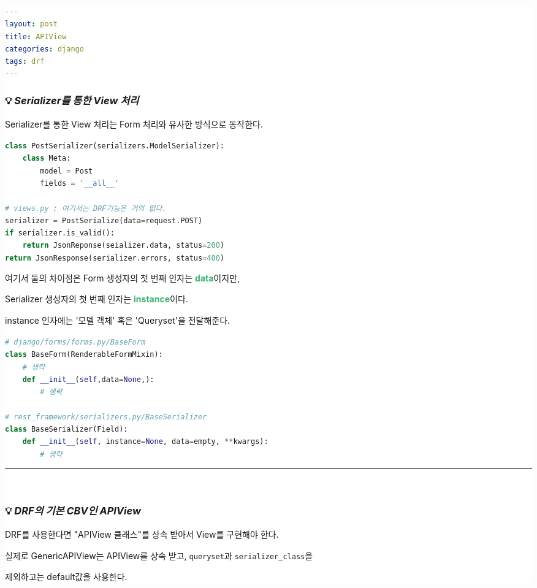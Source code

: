 ```yaml
---
layout: post
title: APIView
categories: django
tags: drf
---
```


### 💡 ***Serializer를 통한 View 처리***

Serializer를 통한 View 처리는 Form 처리와 유사한 방식으로 동작한다. 

```python
class PostSerializer(serializers.ModelSerializer):
    class Meta:
        model = Post
        fields = '__all__'

# views.py ; 여기서는 DRF기능은 거의 없다.
serializer = PostSerialize(data=request.POST)
if serializer.is_valid():
    return JsonReponse(seializer.data, status=200)
return JsonResponse(serializer.errors, status=400)
```

여기서 둘의 차이점은 Form 생성자의 첫 번째 인자는 <span style="color:#3CB371">**data**</span>이지만,

Serializer 생성자의 첫 번째 인자는 <span style="color:#3CB371">**instance**</span>이다.

instance 인자에는 '모델 객체' 혹은 'Queryset'을 전달해준다.

```python
# django/forms/forms.py/BaseForm
class BaseForm(RenderableFormMixin):
    # 생략
    def __init__(self,data=None,):
        # 생략

# rest_framework/serializers.py/BaseSerializer
class BaseSerializer(Field):
    def __init__(self, instance=None, data=empty, **kwargs):
        # 생략
```
---

<br>

### 💡 ***DRF의 기본 CBV인 APIView***

DRF를 사용한다면 "APIView 클래스"를 상속 받아서 View를 구현해야 한다.

실제로 GenericAPIView는 APIView를 상속 받고, `queryset`과 `serializer_class`을

제외하고는 default값을 사용한다.

